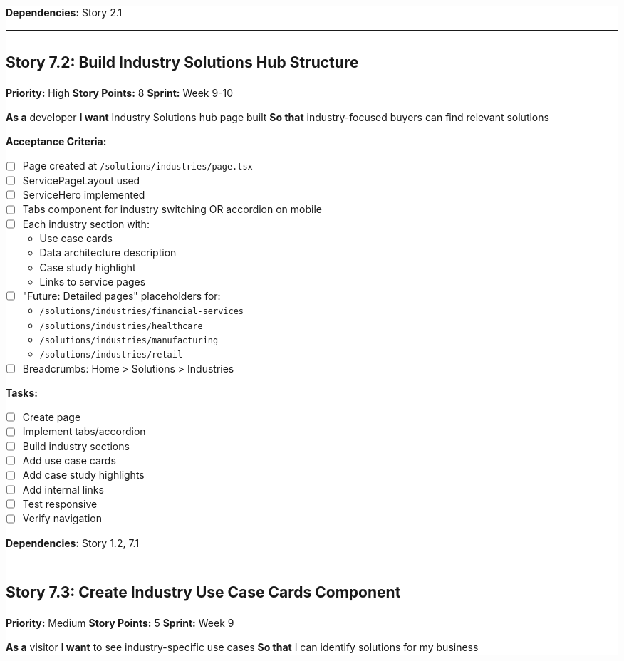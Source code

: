 **Dependencies:** Story 2.1

---

## Story 7.2: Build Industry Solutions Hub Structure
**Priority:** High
**Story Points:** 8
**Sprint:** Week 9-10

**As a** developer
**I want** Industry Solutions hub page built
**So that** industry-focused buyers can find relevant solutions

**Acceptance Criteria:**
- [ ] Page created at `/solutions/industries/page.tsx`
- [ ] ServicePageLayout used
- [ ] ServiceHero implemented
- [ ] Tabs component for industry switching OR accordion on mobile
- [ ] Each industry section with:
  - Use case cards
  - Data architecture description
  - Case study highlight
  - Links to service pages
- [ ] "Future: Detailed pages" placeholders for:
  - `/solutions/industries/financial-services`
  - `/solutions/industries/healthcare`
  - `/solutions/industries/manufacturing`
  - `/solutions/industries/retail`
- [ ] Breadcrumbs: Home > Solutions > Industries

**Tasks:**
- [ ] Create page
- [ ] Implement tabs/accordion
- [ ] Build industry sections
- [ ] Add use case cards
- [ ] Add case study highlights
- [ ] Add internal links
- [ ] Test responsive
- [ ] Verify navigation

**Dependencies:** Story 1.2, 7.1

---

## Story 7.3: Create Industry Use Case Cards Component
**Priority:** Medium
**Story Points:** 5
**Sprint:** Week 9

**As a** visitor
**I want** to see industry-specific use cases
**So that** I can identify solutions for my business

